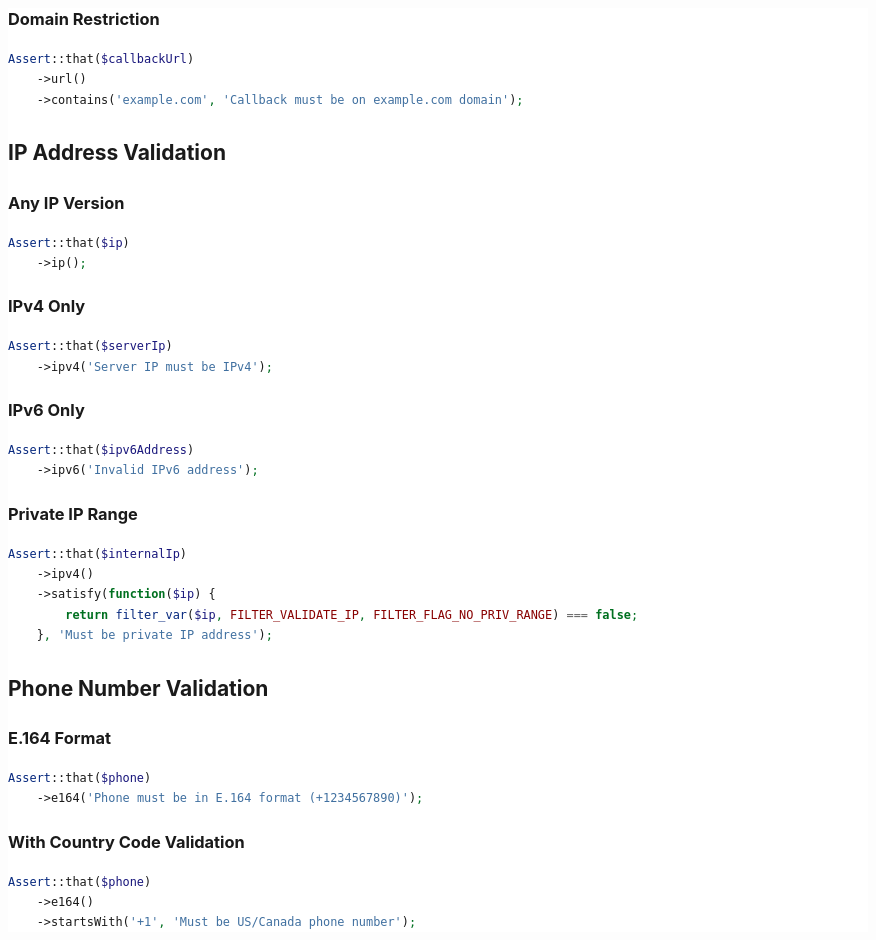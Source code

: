 ### Domain Restriction

```php
Assert::that($callbackUrl)
    ->url()
    ->contains('example.com', 'Callback must be on example.com domain');
```

## IP Address Validation

### Any IP Version

```php
Assert::that($ip)
    ->ip();
```

### IPv4 Only

```php
Assert::that($serverIp)
    ->ipv4('Server IP must be IPv4');
```

### IPv6 Only

```php
Assert::that($ipv6Address)
    ->ipv6('Invalid IPv6 address');
```

### Private IP Range

```php
Assert::that($internalIp)
    ->ipv4()
    ->satisfy(function($ip) {
        return filter_var($ip, FILTER_VALIDATE_IP, FILTER_FLAG_NO_PRIV_RANGE) === false;
    }, 'Must be private IP address');
```

## Phone Number Validation

### E.164 Format

```php
Assert::that($phone)
    ->e164('Phone must be in E.164 format (+1234567890)');
```

### With Country Code Validation

```php
Assert::that($phone)
    ->e164()
    ->startsWith('+1', 'Must be US/Canada phone number');
```
